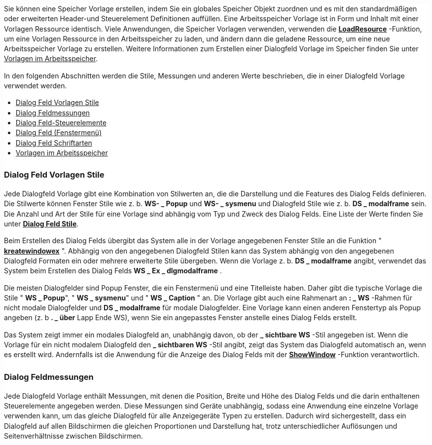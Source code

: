 Sie können eine Speicher Vorlage erstellen, indem Sie ein globales Speicher Objekt zuordnen und es mit den standardmäßigen oder erweiterten Header-und Steuerelement Definitionen auffüllen. Eine Arbeitsspeicher Vorlage ist in Form und Inhalt mit einer Vorlagen Ressource identisch. Viele Anwendungen, die Speicher Vorlagen verwenden, verwenden die [**LoadResource**](/windows/desktop/api/libloaderapi/nf-libloaderapi-loadresource) -Funktion, um eine Vorlagen Ressource in den Arbeitsspeicher zu laden, und ändern dann die geladene Ressource, um eine neue Arbeitsspeicher Vorlage zu erstellen. Weitere Informationen zum Erstellen einer Dialogfeld Vorlage im Speicher finden Sie unter [Vorlagen im Arbeitsspeicher](#templates-in-memory).

In den folgenden Abschnitten werden die Stile, Messungen und anderen Werte beschrieben, die in einer Dialogfeld Vorlage verwendet werden.

-   [Dialog Feld Vorlagen Stile](#dialog-box-template-styles)
-   [Dialog Feldmessungen](#dialog-box-measurements)
-   [Dialog Feld-Steuerelemente](#dialog-box-controls)
-   [Dialog Feld (Fenstermenü)](#dialog-box-window-menu)
-   [Dialog Feld Schriftarten](#dialog-box-fonts)
-   [Vorlagen im Arbeitsspeicher](#templates-in-memory)

### <a name="dialog-box-template-styles"></a>Dialog Feld Vorlagen Stile

Jede Dialogfeld Vorlage gibt eine Kombination von Stilwerten an, die die Darstellung und die Features des Dialog Felds definieren. Die Stilwerte können Fenster Stile wie z. b. **WS- \_ Popup** und **WS- \_ sysmenu** und Dialogfeld Stile wie z. b. **DS \_ modalframe** sein. Die Anzahl und Art der Stile für eine Vorlage sind abhängig vom Typ und Zweck des Dialog Felds. Eine Liste der Werte finden Sie unter [**Dialog Feld Stile**](dialog-box-styles.md).

Beim Erstellen des Dialog Felds übergibt das System alle in der Vorlage angegebenen Fenster Stile an die Funktion " [**kreatewindowex**](/windows/desktop/api/winuser/nf-winuser-createwindowexa) ". Abhängig von den angegebenen Dialogfeld Stilen kann das System abhängig von den angegebenen Dialogfeld Formaten ein oder mehrere erweiterte Stile übergeben. Wenn die Vorlage z. b. **DS \_ modalframe** angibt, verwendet das System beim Erstellen des Dialog Felds **WS \_ Ex \_ dlgmodalframe** .

Die meisten Dialogfelder sind Popup Fenster, die ein Fenstermenü und eine Titelleiste haben. Daher gibt die typische Vorlage die Stile " **WS \_ Popup**", " **WS \_ sysmenu**" und " **WS \_ Caption** " an. Die Vorlage gibt auch eine Rahmenart an **: \_ WS** -Rahmen für nicht modale Dialogfelder und **DS \_ modalframe** für modale Dialogfelder. Eine Vorlage kann einen anderen Fenstertyp als Popup angeben (z. b **. \_ über** Lapp Ende WS), wenn Sie ein angepasstes Fenster anstelle eines Dialog Felds erstellt.

Das System zeigt immer ein modales Dialogfeld an, unabhängig davon, ob der **\_ sichtbare WS** -Stil angegeben ist. Wenn die Vorlage für ein nicht modalem Dialogfeld den **\_ sichtbaren WS** -Stil angibt, zeigt das System das Dialogfeld automatisch an, wenn es erstellt wird. Andernfalls ist die Anwendung für die Anzeige des Dialog Felds mit der [**ShowWindow**](/windows/desktop/api/winuser/nf-winuser-showwindow) -Funktion verantwortlich.

### <a name="dialog-box-measurements"></a>Dialog Feldmessungen

Jede Dialogfeld Vorlage enthält Messungen, mit denen die Position, Breite und Höhe des Dialog Felds und die darin enthaltenen Steuerelemente angegeben werden. Diese Messungen sind Geräte unabhängig, sodass eine Anwendung eine einzelne Vorlage verwenden kann, um das gleiche Dialogfeld für alle Anzeigegeräte Typen zu erstellen. Dadurch wird sichergestellt, dass ein Dialogfeld auf allen Bildschirmen die gleichen Proportionen und Darstellung hat, trotz unterschiedlicher Auflösungen und Seitenverhältnisse zwischen Bildschirmen.
